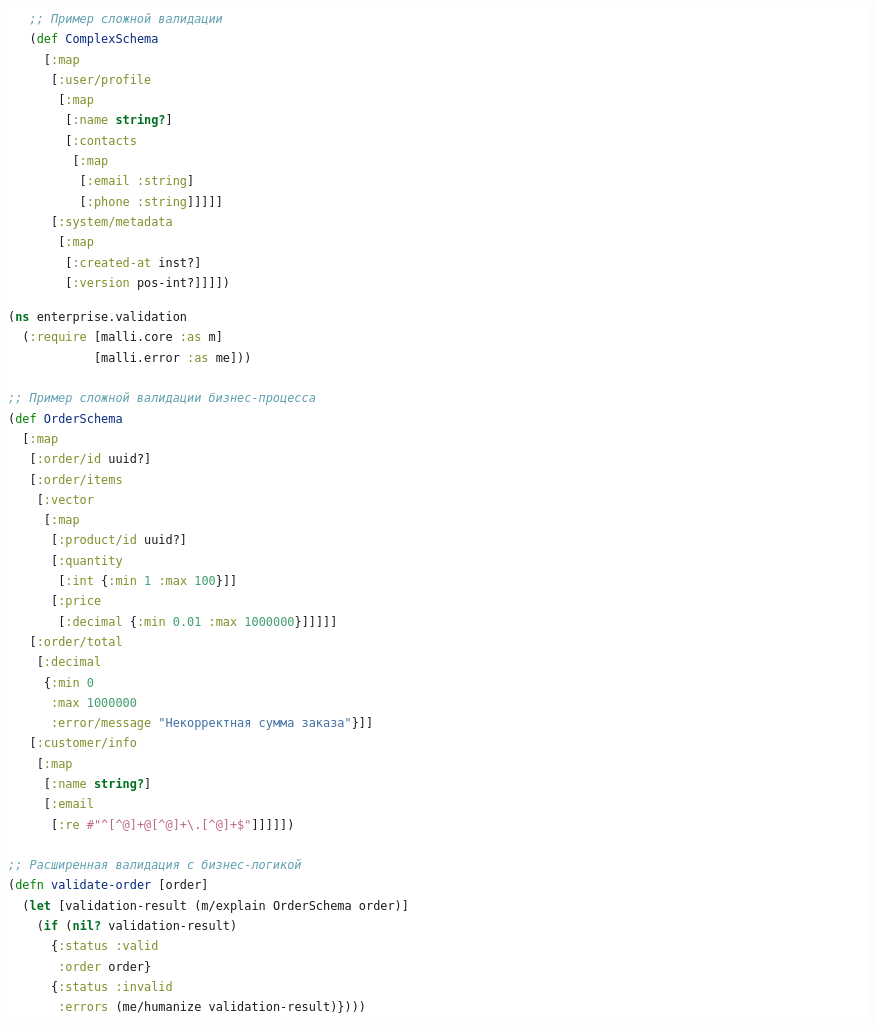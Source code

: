 ```clojure
   ;; Пример сложной валидации
   (def ComplexSchema
     [:map
      [:user/profile 
       [:map
        [:name string?]
        [:contacts 
         [:map
          [:email :string]
          [:phone :string]]]]]
      [:system/metadata 
       [:map
        [:created-at inst?]
        [:version pos-int?]]]])
```

```clojure
(ns enterprise.validation
  (:require [malli.core :as m]
            [malli.error :as me]))

;; Пример сложной валидации бизнес-процесса
(def OrderSchema
  [:map
   [:order/id uuid?]
   [:order/items 
    [:vector 
     [:map
      [:product/id uuid?]
      [:quantity 
       [:int {:min 1 :max 100}]]
      [:price 
       [:decimal {:min 0.01 :max 1000000}]]]]]
   [:order/total 
    [:decimal 
     {:min 0 
      :max 1000000 
      :error/message "Некорректная сумма заказа"}]]
   [:customer/info
    [:map
     [:name string?]
     [:email 
      [:re #"^[^@]+@[^@]+\.[^@]+$"]]]]])

;; Расширенная валидация с бизнес-логикой
(defn validate-order [order]
  (let [validation-result (m/explain OrderSchema order)]
    (if (nil? validation-result)
      {:status :valid 
       :order order}
      {:status :invalid
       :errors (me/humanize validation-result)})))
```
